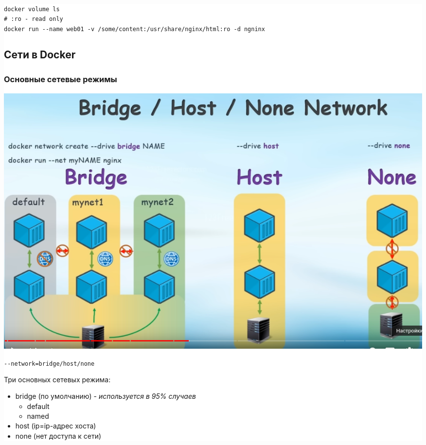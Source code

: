 
```
docker volume ls
# :ro - read only
docker run --name web01 -v /some/content:/usr/share/nginx/html:ro -d ngninx
```







## Сети в Docker

### Основные сетевые режимы

![Сетевые режимы в Docker](./Pictures/Network.png)

```
--network=bridge/host/none
```

Три основных сетевых режима:

- bridge (по умолчанию) - *используется в 95% случаев*
	+ default
	+ named
- host (ip=ip-адрес хоста)
- none (нет доступа к сети)

